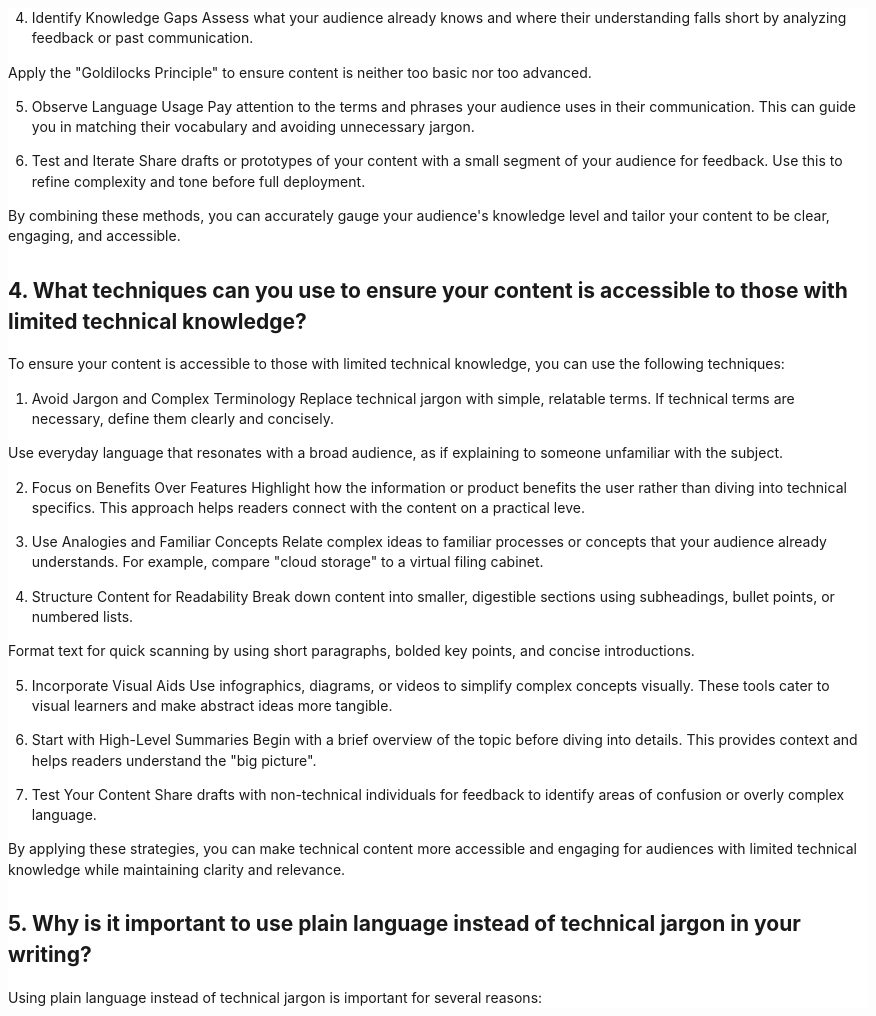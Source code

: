 4. Identify Knowledge Gaps
Assess what your audience already knows and where their understanding falls short by analyzing feedback or past communication.

Apply the "Goldilocks Principle" to ensure content is neither too basic nor too advanced.

5. Observe Language Usage
Pay attention to the terms and phrases your audience uses in their communication. This can guide you in matching their vocabulary and avoiding unnecessary jargon.

6. Test and Iterate
Share drafts or prototypes of your content with a small segment of your audience for feedback. Use this to refine complexity and tone before full deployment.

By combining these methods, you can accurately gauge your audience's knowledge level and tailor your content to be clear, engaging, and accessible.
## 4. What techniques can you use to ensure your content is accessible to those with limited technical knowledge?
To ensure your content is accessible to those with limited technical knowledge, you can use the following techniques:

1. Avoid Jargon and Complex Terminology
Replace technical jargon with simple, relatable terms. If technical terms are necessary, define them clearly and concisely.

Use everyday language that resonates with a broad audience, as if explaining to someone unfamiliar with the subject.

2. Focus on Benefits Over Features
Highlight how the information or product benefits the user rather than diving into technical specifics. This approach helps readers connect with the content on a practical leve.

3. Use Analogies and Familiar Concepts
Relate complex ideas to familiar processes or concepts that your audience already understands. For example, compare "cloud storage" to a virtual filing cabinet.

4. Structure Content for Readability
Break down content into smaller, digestible sections using subheadings, bullet points, or numbered lists.

Format text for quick scanning by using short paragraphs, bolded key points, and concise introductions.

5. Incorporate Visual Aids
Use infographics, diagrams, or videos to simplify complex concepts visually. These tools cater to visual learners and make abstract ideas more tangible.

6. Start with High-Level Summaries
Begin with a brief overview of the topic before diving into details. This provides context and helps readers understand the "big picture".

7. Test Your Content
Share drafts with non-technical individuals for feedback to identify areas of confusion or overly complex language.

By applying these strategies, you can make technical content more accessible and engaging for audiences with limited technical knowledge while maintaining clarity and relevance.
## 5. Why is it important to use plain language instead of technical jargon in your writing?
Using plain language instead of technical jargon is important for several reasons:
